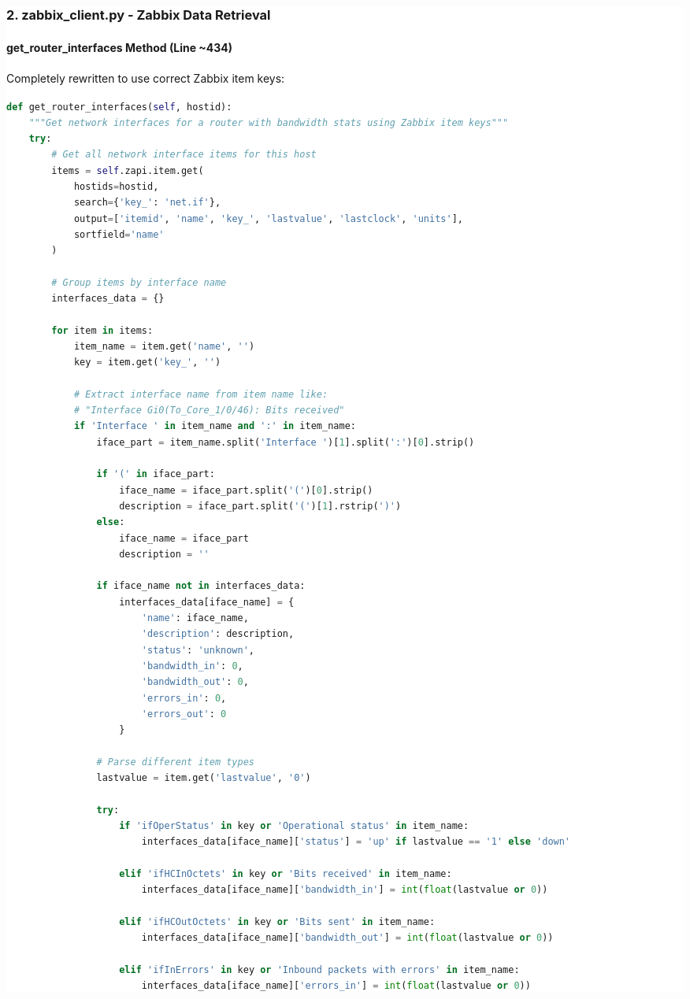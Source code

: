 
### 2. **zabbix_client.py** - Zabbix Data Retrieval

#### get_router_interfaces Method (Line ~434)
Completely rewritten to use correct Zabbix item keys:

```python
def get_router_interfaces(self, hostid):
    """Get network interfaces for a router with bandwidth stats using Zabbix item keys"""
    try:
        # Get all network interface items for this host
        items = self.zapi.item.get(
            hostids=hostid,
            search={'key_': 'net.if'},
            output=['itemid', 'name', 'key_', 'lastvalue', 'lastclock', 'units'],
            sortfield='name'
        )

        # Group items by interface name
        interfaces_data = {}

        for item in items:
            item_name = item.get('name', '')
            key = item.get('key_', '')

            # Extract interface name from item name like:
            # "Interface Gi0(To_Core_1/0/46): Bits received"
            if 'Interface ' in item_name and ':' in item_name:
                iface_part = item_name.split('Interface ')[1].split(':')[0].strip()

                if '(' in iface_part:
                    iface_name = iface_part.split('(')[0].strip()
                    description = iface_part.split('(')[1].rstrip(')')
                else:
                    iface_name = iface_part
                    description = ''

                if iface_name not in interfaces_data:
                    interfaces_data[iface_name] = {
                        'name': iface_name,
                        'description': description,
                        'status': 'unknown',
                        'bandwidth_in': 0,
                        'bandwidth_out': 0,
                        'errors_in': 0,
                        'errors_out': 0
                    }

                # Parse different item types
                lastvalue = item.get('lastvalue', '0')

                try:
                    if 'ifOperStatus' in key or 'Operational status' in item_name:
                        interfaces_data[iface_name]['status'] = 'up' if lastvalue == '1' else 'down'

                    elif 'ifHCInOctets' in key or 'Bits received' in item_name:
                        interfaces_data[iface_name]['bandwidth_in'] = int(float(lastvalue or 0))

                    elif 'ifHCOutOctets' in key or 'Bits sent' in item_name:
                        interfaces_data[iface_name]['bandwidth_out'] = int(float(lastvalue or 0))

                    elif 'ifInErrors' in key or 'Inbound packets with errors' in item_name:
                        interfaces_data[iface_name]['errors_in'] = int(float(lastvalue or 0))
```